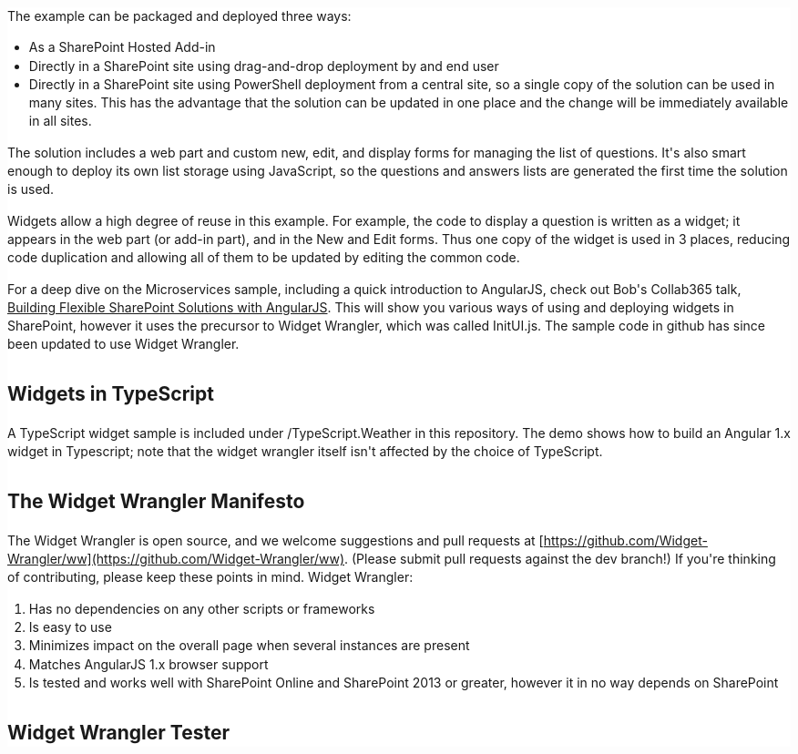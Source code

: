 The example can be
packaged and deployed three ways:

 * As a SharePoint Hosted Add-in
 * Directly in a SharePoint site using drag-and-drop deployment by and end user
 * Directly in a SharePoint site using PowerShell deployment from a central site, so a single copy of the solution can be used in many sites. This has the advantage that the solution can be updated in one place and the change will be immediately available in all sites.

The solution includes a web part and custom new, edit, and display forms for
managing the list of questions. It's also smart enough to deploy its own
list storage using JavaScript, so the questions and answers lists are
generated the first time the solution is used.

Widgets allow a high degree of reuse in this example. For example, the
code to display a question is written as a widget; it appears in the
web part (or add-in part), and in the New and Edit forms. Thus one
copy of the widget is used in 3 places, reducing code duplication and
allowing all of them to be updated by editing the common code.

For a deep dive on the Microservices sample, including a quick introduction
to AngularJS, check out Bob's Collab365 talk,
[Building Flexible SharePoint Solutions with AngularJS](https://youtu.be/bWWCrlfwnlY ).
This will show you various ways of using and deploying widgets in SharePoint,
however it uses the precursor to Widget Wrangler, which was called
InitUI.js. The sample code in github has since been updated to use Widget Wrangler.

<iframe width="560" height="315" src="https://www.youtube.com/embed/bWWCrlfwnlY" frameborder="0" allowfullscreen></iframe>

## Widgets in TypeScript

A TypeScript widget sample is included under /TypeScript.Weather in this repository.
The demo shows how to build an Angular 1.x widget in Typescript; note that the widget
wrangler itself isn't affected by the choice of TypeScript.

## The Widget Wrangler Manifesto

The Widget Wrangler is open source, and we welcome suggestions
and pull requests at
[https://github.com/Widget-Wrangler/ww](https://github.com/Widget-Wrangler/ww).
(Please submit pull requests against the dev branch!)
If you're thinking of contributing, please keep these points
in mind. Widget Wrangler:

1. Has no dependencies on any other scripts or frameworks
2. Is easy to use
3. Minimizes impact on the overall page when several instances are present
4. Matches AngularJS 1.x browser support
5. Is tested and works well with SharePoint Online and SharePoint 2013 or greater, however it in no way depends on SharePoint

## Widget Wrangler Tester
